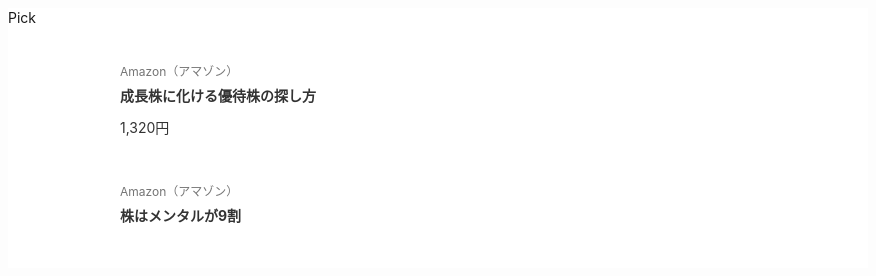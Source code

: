 Pick</h2><div><article class="myPick_item" style="margin-top:24px"><a class="myPick_link" data-aid="0Ae4Q6ilzeupdnD0QAfN66" data-df-item-id="B09LYKQ9RD" data-img-url="https://p.odsyms15.com/CNEnt9ZxUWMJQilnBgq8s5" data-item-id="AZ000001" data-layout-type="102" href="click?aid=0Ae4Q6ilzeupdnD0QAfN66" id="0Ae4Q6ilzeupdnD0QAfN66" style="display:-webkit-box; display: flex;max-width:100%;text-decoration:none;line-height:1;font-weight:normal;font-style:normal;word-break:break-all" target="_blank"><div class="myPick_imgWrapper" style="position:relative;margin-right:16px;flex-shrink:0;width:96px;height:96px;border-radius:4px;overflow:hidden"><img alt="" class="myPick_img" data-img="affiliate" height="96px" src="data:image/svg+xml;charset=utf-8,%3Csvg%20xmlns%3D%22http%3A%2F%2Fwww.w3.org%2F2000%2Fsvg%22%20title%3D%22Placeholder%20for%20Images%22%20role%3D%22presentation%22%20viewBox%3D%220%200%201%201%22%20%2F%3E" style="width:auto;height:auto;margin:auto; margin: auto;position:absolute;top:0;left:0;right:0;bottom:0;max-width:100%;max-height:100%;-o-object-fit:contain;object-fit:contain" width="96px" data-src="https://p.odsyms15.com/CNEnt9ZxUWMJQilnBgq8s5"/><noscript><img alt="" class="myPick_img" data-img="affiliate" height="96px" src="https://p.odsyms15.com/CNEnt9ZxUWMJQilnBgq8s5" style="width:auto;height:auto;margin:auto; margin: auto;position:absolute;top:0;left:0;right:0;bottom:0;max-width:100%;max-height:100%;-o-object-fit:contain;object-fit:contain" width="96px"></noscript></div><div class="myPick_itemInfo" style="display:-webkit-box; display: flex;-webkit-box-orient:vertical;-webkit-box-direction:normal;flex-direction:column;-webkit-box-pack:center;justify-content:center"><div class="myPick_demand" style="color:#757575;font-size:12px">Amazon（アマゾン）</div><div class="myPick_itemTitle" style="-webkit-box-orient:vertical;display:-webkit-box;font-weight:bold; fontWeight: bold;-webkit-line-clamp:2;overflow:hidden;font-size:14px;line-height:1.4;color:#333333;margin:8px 0 16px">成長株に化ける優待株の探し方</div><div class="myPick_price" style="font-size:14px;color:#333333">1,320円</div></div></a></article><article class="myPick_item" style="margin-top:24px"><a class="myPick_link" data-aid="r77vYTOzAOrksdvEiu1m13" data-df-item-id="B09C8FY5SH" data-img-url="https://p.odsyms15.com/BaR6hs8Ivo24eeqcV22W17" data-item-id="AZ000001" data-layout-type="102" href="click?aid=r77vYTOzAOrksdvEiu1m13" id="r77vYTOzAOrksdvEiu1m13" style="display:-webkit-box; display: flex;max-width:100%;text-decoration:none;line-height:1;font-weight:normal;font-style:normal;word-break:break-all" target="_blank"><div class="myPick_imgWrapper" style="position:relative;margin-right:16px;flex-shrink:0;width:96px;height:96px;border-radius:4px;overflow:hidden"><img alt="" class="myPick_img" data-img="affiliate" height="96px" src="data:image/svg+xml;charset=utf-8,%3Csvg%20xmlns%3D%22http%3A%2F%2Fwww.w3.org%2F2000%2Fsvg%22%20title%3D%22Placeholder%20for%20Images%22%20role%3D%22presentation%22%20viewBox%3D%220%200%201%201%22%20%2F%3E" style="width:auto;height:auto;margin:auto; margin: auto;position:absolute;top:0;left:0;right:0;bottom:0;max-width:100%;max-height:100%;-o-object-fit:contain;object-fit:contain" width="96px" data-src="https://p.odsyms15.com/BaR6hs8Ivo24eeqcV22W17"/><noscript><img alt="" class="myPick_img" data-img="affiliate" height="96px" src="https://p.odsyms15.com/BaR6hs8Ivo24eeqcV22W17" style="width:auto;height:auto;margin:auto; margin: auto;position:absolute;top:0;left:0;right:0;bottom:0;max-width:100%;max-height:100%;-o-object-fit:contain;object-fit:contain" width="96px"></noscript></div><div class="myPick_itemInfo" style="display:-webkit-box; display: flex;-webkit-box-orient:vertical;-webkit-box-direction:normal;flex-direction:column;-webkit-box-pack:center;justify-content:center"><div class="myPick_demand" style="color:#757575;font-size:12px">Amazon（アマゾン）</div><div class="myPick_itemTitle" style="-webkit-box-orient:vertical;display:-webkit-box;font-weight:bold; fontWeight: bold;-webkit-line-clamp:2;overflow:hidden;font-size:14px;line-height:1.4;color:#333333;margin:8px 0 16px">株はメンタルが9割